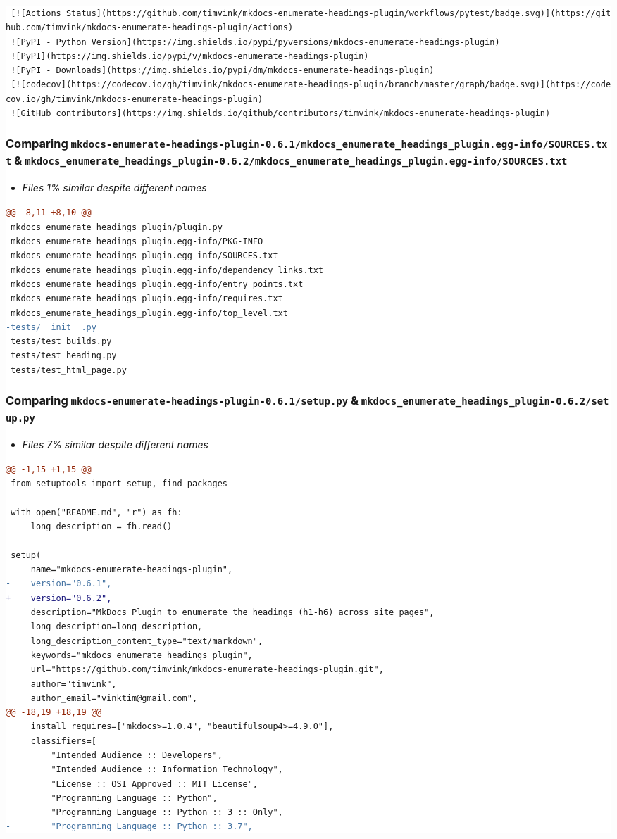 ```diff
 [![Actions Status](https://github.com/timvink/mkdocs-enumerate-headings-plugin/workflows/pytest/badge.svg)](https://github.com/timvink/mkdocs-enumerate-headings-plugin/actions)
 ![PyPI - Python Version](https://img.shields.io/pypi/pyversions/mkdocs-enumerate-headings-plugin)
 ![PyPI](https://img.shields.io/pypi/v/mkdocs-enumerate-headings-plugin)
 ![PyPI - Downloads](https://img.shields.io/pypi/dm/mkdocs-enumerate-headings-plugin)
 [![codecov](https://codecov.io/gh/timvink/mkdocs-enumerate-headings-plugin/branch/master/graph/badge.svg)](https://codecov.io/gh/timvink/mkdocs-enumerate-headings-plugin)
 ![GitHub contributors](https://img.shields.io/github/contributors/timvink/mkdocs-enumerate-headings-plugin)
```

### Comparing `mkdocs-enumerate-headings-plugin-0.6.1/mkdocs_enumerate_headings_plugin.egg-info/SOURCES.txt` & `mkdocs_enumerate_headings_plugin-0.6.2/mkdocs_enumerate_headings_plugin.egg-info/SOURCES.txt`

 * *Files 1% similar despite different names*

```diff
@@ -8,11 +8,10 @@
 mkdocs_enumerate_headings_plugin/plugin.py
 mkdocs_enumerate_headings_plugin.egg-info/PKG-INFO
 mkdocs_enumerate_headings_plugin.egg-info/SOURCES.txt
 mkdocs_enumerate_headings_plugin.egg-info/dependency_links.txt
 mkdocs_enumerate_headings_plugin.egg-info/entry_points.txt
 mkdocs_enumerate_headings_plugin.egg-info/requires.txt
 mkdocs_enumerate_headings_plugin.egg-info/top_level.txt
-tests/__init__.py
 tests/test_builds.py
 tests/test_heading.py
 tests/test_html_page.py
```

### Comparing `mkdocs-enumerate-headings-plugin-0.6.1/setup.py` & `mkdocs_enumerate_headings_plugin-0.6.2/setup.py`

 * *Files 7% similar despite different names*

```diff
@@ -1,15 +1,15 @@
 from setuptools import setup, find_packages
 
 with open("README.md", "r") as fh:
     long_description = fh.read()
 
 setup(
     name="mkdocs-enumerate-headings-plugin",
-    version="0.6.1",
+    version="0.6.2",
     description="MkDocs Plugin to enumerate the headings (h1-h6) across site pages",
     long_description=long_description,
     long_description_content_type="text/markdown",
     keywords="mkdocs enumerate headings plugin",
     url="https://github.com/timvink/mkdocs-enumerate-headings-plugin.git",
     author="timvink",
     author_email="vinktim@gmail.com",
@@ -18,19 +18,19 @@
     install_requires=["mkdocs>=1.0.4", "beautifulsoup4>=4.9.0"],
     classifiers=[
         "Intended Audience :: Developers",
         "Intended Audience :: Information Technology",
         "License :: OSI Approved :: MIT License",
         "Programming Language :: Python",
         "Programming Language :: Python :: 3 :: Only",
-        "Programming Language :: Python :: 3.7",
```